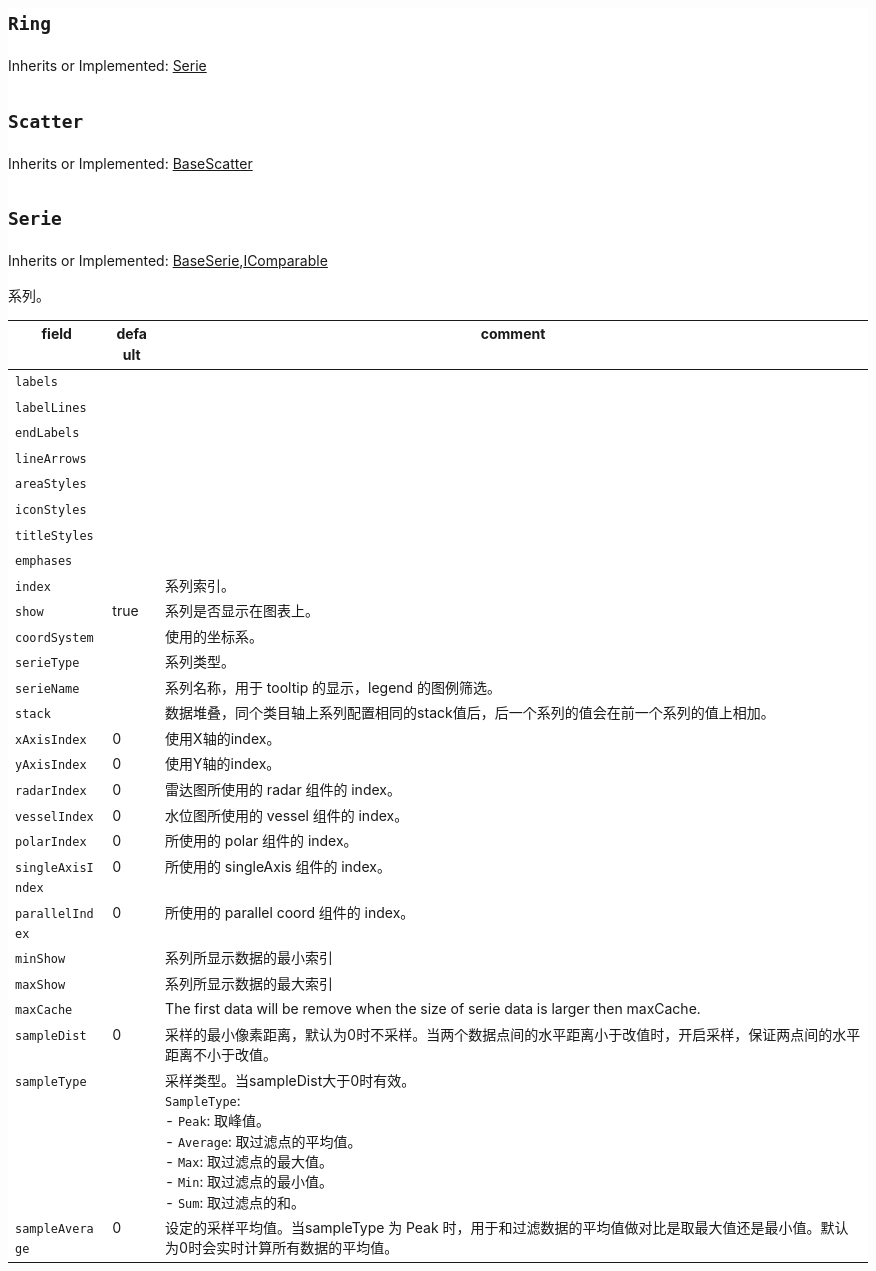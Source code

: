 
## `Ring`

Inherits or Implemented: [Serie](#Serie)


## `Scatter`

Inherits or Implemented: [BaseScatter](#BaseScatter)


## `Serie`

Inherits or Implemented: [BaseSerie](#BaseSerie),[IComparable](#IComparable)

系列。

|field|default|comment|
|--|--|--|
| `labels` | |  |
| `labelLines` | |  |
| `endLabels` | |  |
| `lineArrows` | |  |
| `areaStyles` | |  |
| `iconStyles` | |  |
| `titleStyles` | |  |
| `emphases` | |  |
| `index` | | 系列索引。 |
| `show` |true | 系列是否显示在图表上。 |
| `coordSystem` | | 使用的坐标系。 |
| `serieType` | | 系列类型。 |
| `serieName` | | 系列名称，用于 tooltip 的显示，legend 的图例筛选。 |
| `stack` | | 数据堆叠，同个类目轴上系列配置相同的stack值后，后一个系列的值会在前一个系列的值上相加。 |
| `xAxisIndex` |0 | 使用X轴的index。 |
| `yAxisIndex` |0 | 使用Y轴的index。 |
| `radarIndex` |0 | 雷达图所使用的 radar 组件的 index。 |
| `vesselIndex` |0 | 水位图所使用的 vessel 组件的 index。 |
| `polarIndex` |0 | 所使用的 polar 组件的 index。 |
| `singleAxisIndex` |0 | 所使用的 singleAxis 组件的 index。 |
| `parallelIndex` |0 | 所使用的 parallel coord 组件的 index。 |
| `minShow` | | 系列所显示数据的最小索引 |
| `maxShow` | | 系列所显示数据的最大索引 |
| `maxCache` | | The first data will be remove when the size of serie data is larger then maxCache. |
| `sampleDist` |0 | 采样的最小像素距离，默认为0时不采样。当两个数据点间的水平距离小于改值时，开启采样，保证两点间的水平距离不小于改值。 |
| `sampleType` | | 采样类型。当sampleDist大于0时有效。</br>`SampleType`:</br>- `Peak`: 取峰值。</br>- `Average`: 取过滤点的平均值。</br>- `Max`: 取过滤点的最大值。</br>- `Min`: 取过滤点的最小值。</br>- `Sum`: 取过滤点的和。</br>|
| `sampleAverage` |0 | 设定的采样平均值。当sampleType 为 Peak 时，用于和过滤数据的平均值做对比是取最大值还是最小值。默认为0时会实时计算所有数据的平均值。 |